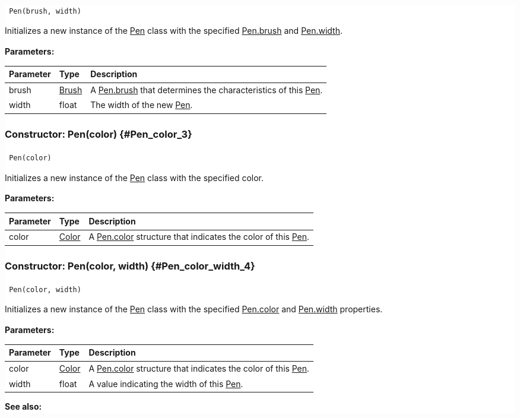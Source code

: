 ```
 Pen(brush, width) 
```

Initializes a new instance of the [Pen](/imaging/python-net/aspose.imaging/pen/) class with the specified [Pen.brush](/imaging/python-net/aspose.imaging/pen/) and [Pen.width](/imaging/python-net/aspose.imaging/pen/).

**Parameters:**

| Parameter | Type | Description |
| :- | :- | :- |
| brush | [Brush](/imaging/python-net/aspose.imaging/brush) | A [Pen.brush](/imaging/python-net/aspose.imaging/pen/) that determines the characteristics of this [Pen](/imaging/python-net/aspose.imaging/pen/). |
| width | float | The width of the new [Pen](/imaging/python-net/aspose.imaging/pen/). |

### Constructor: Pen(color) {#Pen_color_3}


```
 Pen(color) 
```

Initializes a new instance of the [Pen](/imaging/python-net/aspose.imaging/pen/) class with the specified color.

**Parameters:**

| Parameter | Type | Description |
| :- | :- | :- |
| color | [Color](/imaging/python-net/aspose.imaging/color) | A [Pen.color](/imaging/python-net/aspose.imaging/pen/) structure that indicates the color of this [Pen](/imaging/python-net/aspose.imaging/pen/). |

### Constructor: Pen(color, width) {#Pen_color_width_4}


```
 Pen(color, width) 
```

Initializes a new instance of the [Pen](/imaging/python-net/aspose.imaging/pen/) class with the specified [Pen.color](/imaging/python-net/aspose.imaging/pen/) and [Pen.width](/imaging/python-net/aspose.imaging/pen/) properties.

**Parameters:**

| Parameter | Type | Description |
| :- | :- | :- |
| color | [Color](/imaging/python-net/aspose.imaging/color) | A [Pen.color](/imaging/python-net/aspose.imaging/pen/) structure that indicates the color of this [Pen](/imaging/python-net/aspose.imaging/pen/). |
| width | float | A value indicating the width of this [Pen](/imaging/python-net/aspose.imaging/pen/). |


**See also:**
